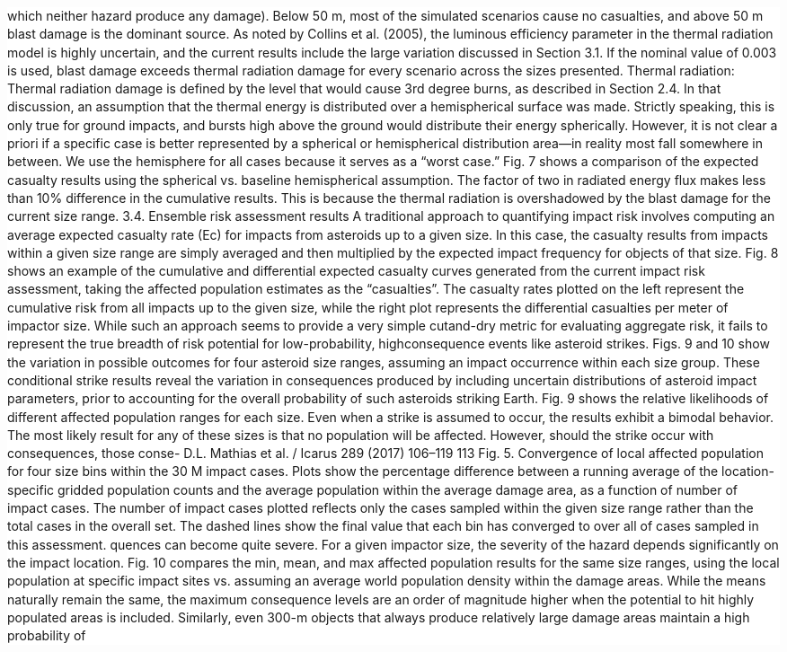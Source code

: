 which neither hazard produce any damage). Below 50 m, most of
the simulated scenarios cause no casualties, and above 50 m blast
damage is the dominant source. As noted by Collins et al. (2005),
the luminous efficiency parameter in the thermal radiation model
is highly uncertain, and the current results include the large variation discussed in Section 3.1. If the nominal value of 0.003 is used,
blast damage exceeds thermal radiation damage for every scenario
across the sizes presented.
Thermal radiation: Thermal radiation damage is defined by
the level that would cause 3rd degree burns, as described in
Section 2.4. In that discussion, an assumption that the thermal energy is distributed over a hemispherical surface was made. Strictly
speaking, this is only true for ground impacts, and bursts high
above the ground would distribute their energy spherically. However, it is not clear a priori if a specific case is better represented
by a spherical or hemispherical distribution area—in reality most
fall somewhere in between. We use the hemisphere for all cases
because it serves as a “worst case.” Fig. 7 shows a comparison of
the expected casualty results using the spherical vs. baseline hemispherical assumption. The factor of two in radiated energy flux
makes less than 10% difference in the cumulative results. This is
because the thermal radiation is overshadowed by the blast damage for the current size range.
3.4. Ensemble risk assessment results
A traditional approach to quantifying impact risk involves computing an average expected casualty rate (Ec) for impacts from asteroids up to a given size. In this case, the casualty results from
impacts within a given size range are simply averaged and then
multiplied by the expected impact frequency for objects of that
size. Fig. 8 shows an example of the cumulative and differential
expected casualty curves generated from the current impact risk
assessment, taking the affected population estimates as the “casualties”. The casualty rates plotted on the left represent the cumulative risk from all impacts up to the given size, while the right plot
represents the differential casualties per meter of impactor size.
While such an approach seems to provide a very simple cutand-dry metric for evaluating aggregate risk, it fails to represent the true breadth of risk potential for low-probability, highconsequence events like asteroid strikes. Figs. 9 and 10 show the
variation in possible outcomes for four asteroid size ranges, assuming an impact occurrence within each size group. These conditional
strike results reveal the variation in consequences produced by including uncertain distributions of asteroid impact parameters, prior
to accounting for the overall probability of such asteroids striking Earth. Fig. 9 shows the relative likelihoods of different affected
population ranges for each size. Even when a strike is assumed to
occur, the results exhibit a bimodal behavior. The most likely result for any of these sizes is that no population will be affected.
However, should the strike occur with consequences, those conse-
D.L. Mathias et al. / Icarus 289 (2017) 106–119 113
Fig. 5. Convergence of local affected population for four size bins within the 30 M impact cases. Plots show the percentage difference between a running average of the
location-specific gridded population counts and the average population within the average damage area, as a function of number of impact cases. The number of impact
cases plotted reflects only the cases sampled within the given size range rather than the total cases in the overall set. The dashed lines show the final value that each bin
has converged to over all of cases sampled in this assessment.
quences can become quite severe. For a given impactor size, the
severity of the hazard depends significantly on the impact location. Fig. 10 compares the min, mean, and max affected population results for the same size ranges, using the local population
at specific impact sites vs. assuming an average world population
density within the damage areas. While the means naturally remain the same, the maximum consequence levels are an order
of magnitude higher when the potential to hit highly populated
areas is included. Similarly, even 300-m objects that always produce relatively large damage areas maintain a high probability of